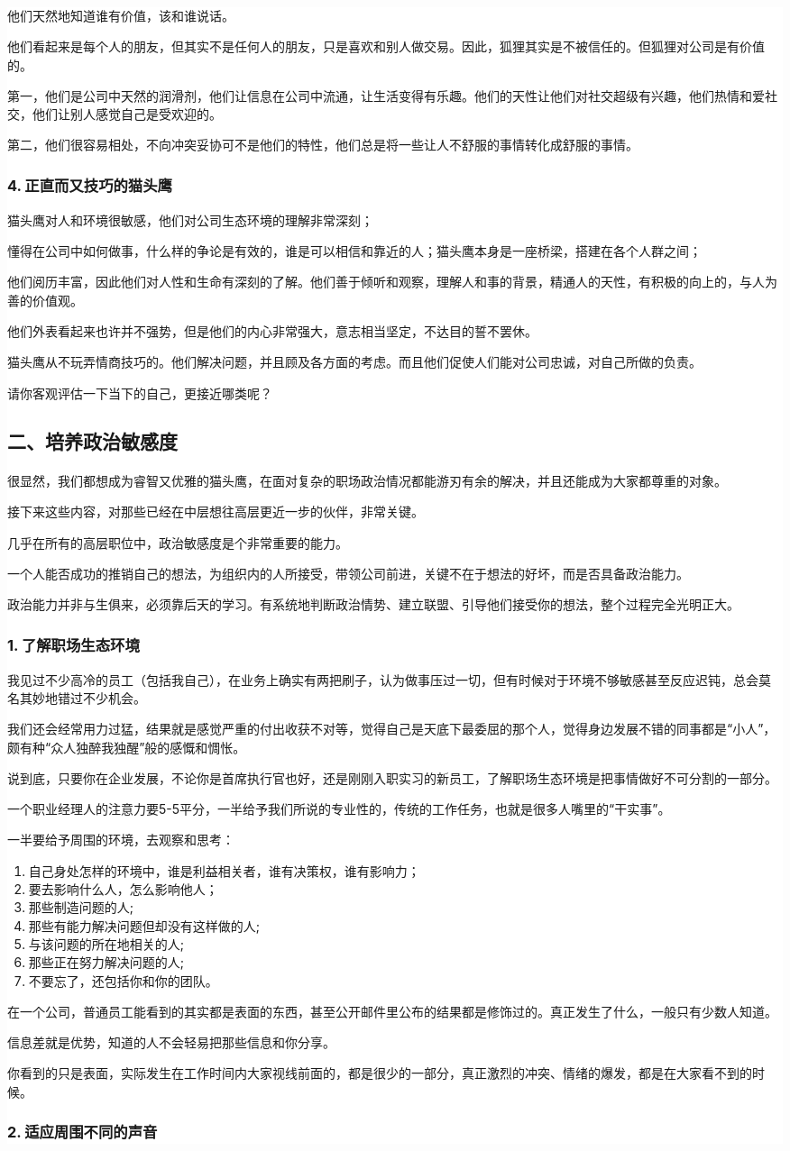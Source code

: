 他们天然地知道谁有价值，该和谁说话。

他们看起来是每个人的朋友，但其实不是任何人的朋友，只是喜欢和别人做交易。因此，狐狸其实是不被信任的。但狐狸对公司是有价值的。

第一，他们是公司中天然的润滑剂，他们让信息在公司中流通，让生活变得有乐趣。他们的天性让他们对社交超级有兴趣，他们热情和爱社交，他们让别人感觉自己是受欢迎的。

第二，他们很容易相处，不向冲突妥协可不是他们的特性，他们总是将一些让人不舒服的事情转化成舒服的事情。

### 4\. 正直而又技巧的猫头鹰

猫头鹰对人和环境很敏感，他们对公司生态环境的理解非常深刻；

懂得在公司中如何做事，什么样的争论是有效的，谁是可以相信和靠近的人；猫头鹰本身是一座桥梁，搭建在各个人群之间；

他们阅历丰富，因此他们对人性和生命有深刻的了解。他们善于倾听和观察，理解人和事的背景，精通人的天性，有积极的向上的，与人为善的价值观。

他们外表看起来也许并不强势，但是他们的内心非常强大，意志相当坚定，不达目的誓不罢休。

猫头鹰从不玩弄情商技巧的。他们解决问题，并且顾及各方面的考虑。而且他们促使人们能对公司忠诚，对自己所做的负责。

请你客观评估一下当下的自己，更接近哪类呢？

## 二、培养政治敏感度

很显然，我们都想成为睿智又优雅的猫头鹰，在面对复杂的职场政治情况都能游刃有余的解决，并且还能成为大家都尊重的对象。

接下来这些内容，对那些已经在中层想往高层更近一步的伙伴，非常关键。

几乎在所有的高层职位中，政治敏感度是个非常重要的能力。

一个人能否成功的推销自己的想法，为组织内的人所接受，带领公司前进，关键不在于想法的好坏，而是否具备政治能力。

政治能力并非与生俱来，必须靠后天的学习。有系统地判断政治情势、建立联盟、引导他们接受你的想法，整个过程完全光明正大。

### 1\. 了解职场生态环境

我见过不少高冷的员工（包括我自己），在业务上确实有两把刷子，认为做事压过一切，但有时候对于环境不够敏感甚至反应迟钝，总会莫名其妙地错过不少机会。

我们还会经常用力过猛，结果就是感觉严重的付出收获不对等，觉得自己是天底下最委屈的那个人，觉得身边发展不错的同事都是“小人”，颇有种“众人独醉我独醒”般的感慨和惆怅。

说到底，只要你在企业发展，不论你是首席执行官也好，还是刚刚入职实习的新员工，了解职场生态环境是把事情做好不可分割的一部分。

一个职业经理人的注意力要5-5平分，一半给予我们所说的专业性的，传统的工作任务，也就是很多人嘴里的“干实事”。

一半要给予周围的环境，去观察和思考：

1.  自己身处怎样的环境中，谁是利益相关者，谁有决策权，谁有影响力；
2.  要去影响什么人，怎么影响他人；
3.  那些制造问题的人;
4.  那些有能力解决问题但却没有这样做的人;
5.  与该问题的所在地相关的人;
6.  那些正在努力解决问题的人;
7.  不要忘了，还包括你和你的团队。

在一个公司，普通员工能看到的其实都是表面的东西，甚至公开邮件里公布的结果都是修饰过的。真正发生了什么，一般只有少数人知道。

信息差就是优势，知道的人不会轻易把那些信息和你分享。

你看到的只是表面，实际发生在工作时间内大家视线前面的，都是很少的一部分，真正激烈的冲突、情绪的爆发，都是在大家看不到的时候。

### 2\. 适应周围不同的声音

